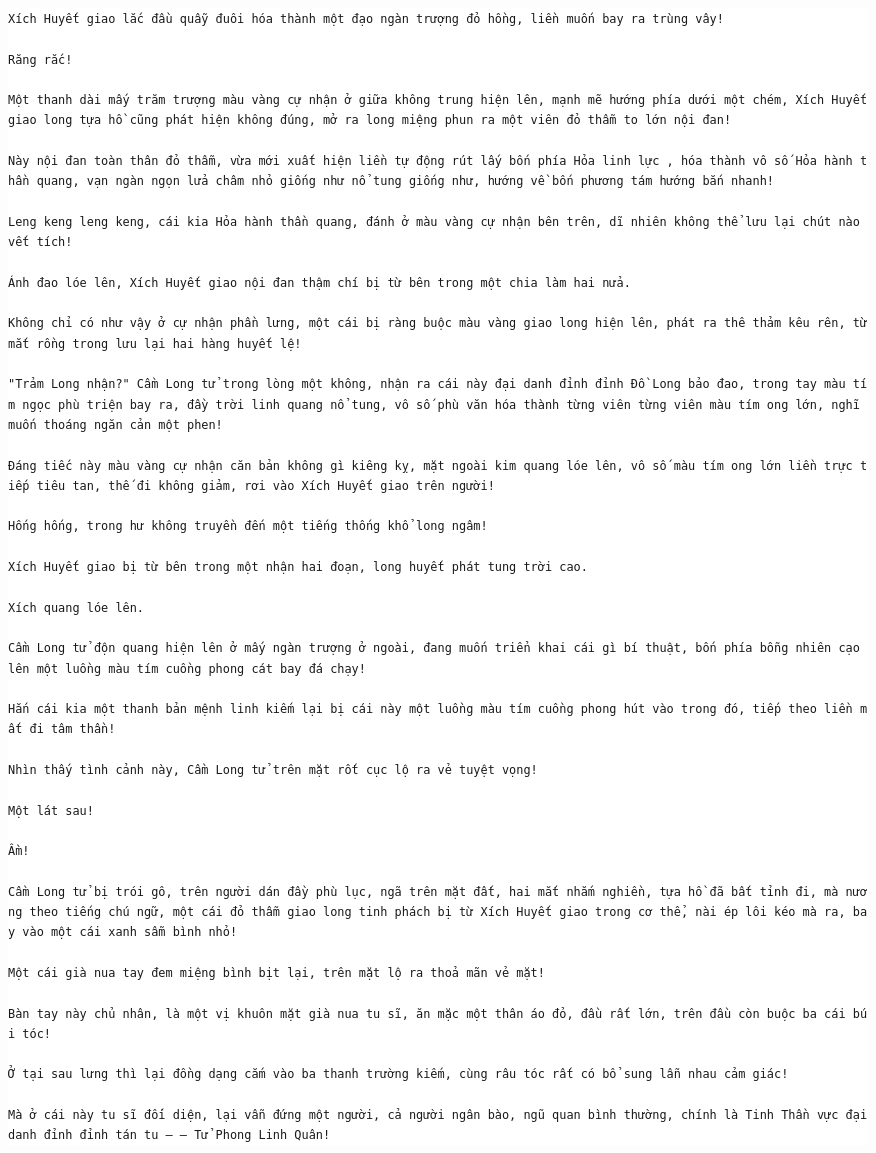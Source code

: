 	Xích Huyết giao lắc đầu quẫy đuôi hóa thành một đạo ngàn trượng đỏ hồng, liền muốn bay ra trùng vây!

	Răng rắc!

	Một thanh dài mấy trăm trượng màu vàng cự nhận ở giữa không trung hiện lên, mạnh mẽ hướng phía dưới một chém, Xích Huyết giao long tựa hồ cũng phát hiện không đúng, mở ra long miệng phun ra một viên đỏ thẫm to lớn nội đan!

	Này nội đan toàn thân đỏ thẫm, vừa mới xuất hiện liền tự động rút lấy bốn phía Hỏa linh lực , hóa thành vô số Hỏa hành thần quang, vạn ngàn ngọn lửa châm nhỏ giống như nổ tung giống như, hướng về bốn phương tám hướng bắn nhanh!

	Leng keng leng keng, cái kia Hỏa hành thần quang, đánh ở màu vàng cự nhận bên trên, dĩ nhiên không thể lưu lại chút nào vết tích!

	Ánh đao lóe lên, Xích Huyết giao nội đan thậm chí bị từ bên trong một chia làm hai nửa.

	Không chỉ có như vậy ở cự nhận phần lưng, một cái bị ràng buộc màu vàng giao long hiện lên, phát ra thê thảm kêu rên, từ mắt rồng trong lưu lại hai hàng huyết lệ!

	"Trảm Long nhận?" Cầm Long tử trong lòng một không, nhận ra cái này đại danh đỉnh đỉnh Đồ Long bảo đao, trong tay màu tím ngọc phù triện bay ra, đầy trời linh quang nổ tung, vô số phù văn hóa thành từng viên từng viên màu tím ong lớn, nghĩ muốn thoáng ngăn cản một phen!

	Đáng tiếc này màu vàng cự nhận căn bản không gì kiêng kỵ, mặt ngoài kim quang lóe lên, vô số màu tím ong lớn liền trực tiếp tiêu tan, thế đi không giảm, rơi vào Xích Huyết giao trên người!

	Hống hống, trong hư không truyền đến một tiếng thống khổ long ngâm!

	Xích Huyết giao bị từ bên trong một nhận hai đoạn, long huyết phát tung trời cao.

	Xích quang lóe lên.

	Cầm Long tử độn quang hiện lên ở mấy ngàn trượng ở ngoài, đang muốn triển khai cái gì bí thuật, bốn phía bỗng nhiên cạo lên một luồng màu tím cuồng phong cát bay đá chạy!

	Hắn cái kia một thanh bản mệnh linh kiếm lại bị cái này một luồng màu tím cuồng phong hút vào trong đó, tiếp theo liền mất đi tâm thần!

	Nhìn thấy tình cảnh này, Cầm Long tử trên mặt rốt cục lộ ra vẻ tuyệt vọng!

	Một lát sau!

	Ầm!

	Cầm Long tử bị trói gô, trên người dán đầy phù lục, ngã trên mặt đất, hai mắt nhắm nghiền, tựa hồ đã bất tỉnh đi, mà nương theo tiếng chú ngữ, một cái đỏ thẫm giao long tinh phách bị từ Xích Huyết giao trong cơ thể, nài ép lôi kéo mà ra, bay vào một cái xanh sẫm bình nhỏ!

	Một cái già nua tay đem miệng bình bịt lại, trên mặt lộ ra thoả mãn vẻ mặt!

	Bàn tay này chủ nhân, là một vị khuôn mặt già nua tu sĩ, ăn mặc một thân áo đỏ, đầu rất lớn, trên đầu còn buộc ba cái búi tóc!

	Ở tại sau lưng thì lại đồng dạng cắm vào ba thanh trường kiếm, cùng râu tóc rất có bổ sung lẫn nhau cảm giác!

	Mà ở cái này tu sĩ đối diện, lại vẫn đứng một người, cả người ngân bào, ngũ quan bình thường, chính là Tinh Thần vực đại danh đỉnh đỉnh tán tu — — Tử Phong Linh Quân!
